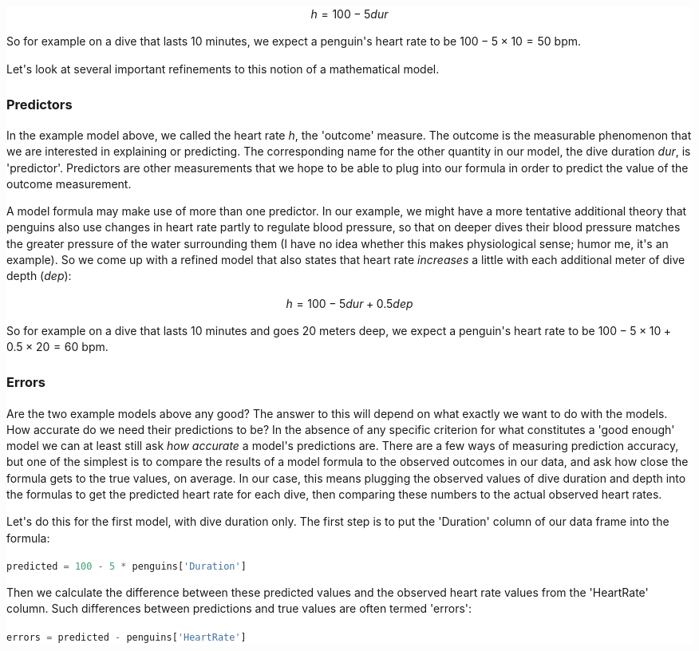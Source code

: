 $$
h = 100 - 5dur
$$

So for example on a dive that lasts 10 minutes, we expect a penguin's heart rate to be $100 - 5 \times 10 = 50$ bpm.

Let's look at several important refinements to this notion of a mathematical model.

### Predictors

In the example model above, we called the heart rate $h$, the 'outcome' measure. The outcome is the measurable phenomenon that we are interested in explaining or predicting. The corresponding name for the other quantity in our model, the dive duration $dur$, is 'predictor'. Predictors are other measurements that we hope to be able to plug into our formula in order to predict the value of the outcome measurement.

A model formula may make use of more than one predictor. In our example, we might have a more tentative additional theory that penguins also use changes in heart rate partly to regulate blood pressure, so that on deeper dives their blood pressure matches the greater pressure of the water surrounding them (I have no idea whether this makes physiological sense; humor me, it's an example). So we come up with a refined model that also states that heart rate *increases* a little with each additional meter of dive depth ($dep$):

$$
h = 100 - 5dur + 0.5dep
$$

So for example on a dive that lasts 10 minutes and goes 20 meters deep, we expect a penguin's heart rate to be $100 - 5 \times 10 + 0.5 \times 20 = 60$ bpm.

### Errors

Are the two example models above any good? The answer to this will depend on what exactly we want to do with the models. How accurate do we need their predictions to be? In the absence of any specific criterion for what constitutes a 'good enough' model we can at least still ask *how accurate* a model's predictions are. There are a few ways of measuring prediction accuracy, but one of the simplest is to compare the results of a model formula to the observed outcomes in our data, and ask how close the formula gets to the true values, on average. In our case, this means plugging the observed values of dive duration and depth into the formulas to get the predicted heart rate for each dive, then comparing these numbers to the actual observed heart rates.

Let's do this for the first model, with dive duration only. The first step is to put the 'Duration' column of our data frame into the formula:


```python
predicted = 100 - 5 * penguins['Duration']
```

Then we calculate the difference between these predicted values and the observed heart rate values from the 'HeartRate' column. Such differences between predictions and true values are often termed 'errors':


```python
errors = predicted - penguins['HeartRate']
```
